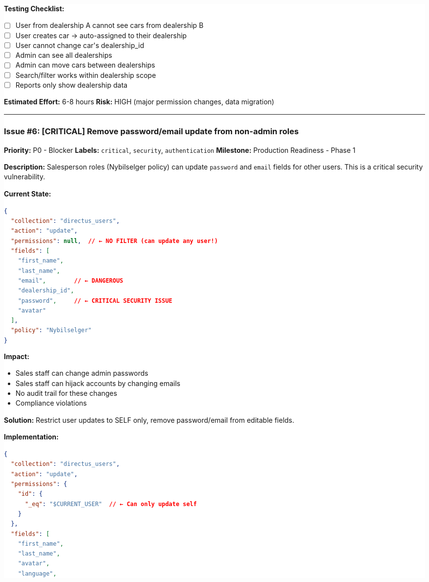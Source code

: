 **Testing Checklist:**
- [ ] User from dealership A cannot see cars from dealership B
- [ ] User creates car → auto-assigned to their dealership
- [ ] User cannot change car's dealership_id
- [ ] Admin can see all dealerships
- [ ] Admin can move cars between dealerships
- [ ] Search/filter works within dealership scope
- [ ] Reports only show dealership data

**Estimated Effort:** 6-8 hours
**Risk:** HIGH (major permission changes, data migration)

---

### Issue #6: [CRITICAL] Remove password/email update from non-admin roles

**Priority:** P0 - Blocker
**Labels:** `critical`, `security`, `authentication`
**Milestone:** Production Readiness - Phase 1

**Description:**
Salesperson roles (Nybilselger policy) can update `password` and `email` fields for other users. This is a critical security vulnerability.

**Current State:**
```json
{
  "collection": "directus_users",
  "action": "update",
  "permissions": null,  // ← NO FILTER (can update any user!)
  "fields": [
    "first_name",
    "last_name",
    "email",        // ← DANGEROUS
    "dealership_id",
    "password",     // ← CRITICAL SECURITY ISSUE
    "avatar"
  ],
  "policy": "Nybilselger"
}
```

**Impact:**
- Sales staff can change admin passwords
- Sales staff can hijack accounts by changing emails
- No audit trail for these changes
- Compliance violations

**Solution:**
Restrict user updates to SELF only, remove password/email from editable fields.

**Implementation:**

```json
{
  "collection": "directus_users",
  "action": "update",
  "permissions": {
    "id": {
      "_eq": "$CURRENT_USER"  // ← Can only update self
    }
  },
  "fields": [
    "first_name",
    "last_name",
    "avatar",
    "language",
```